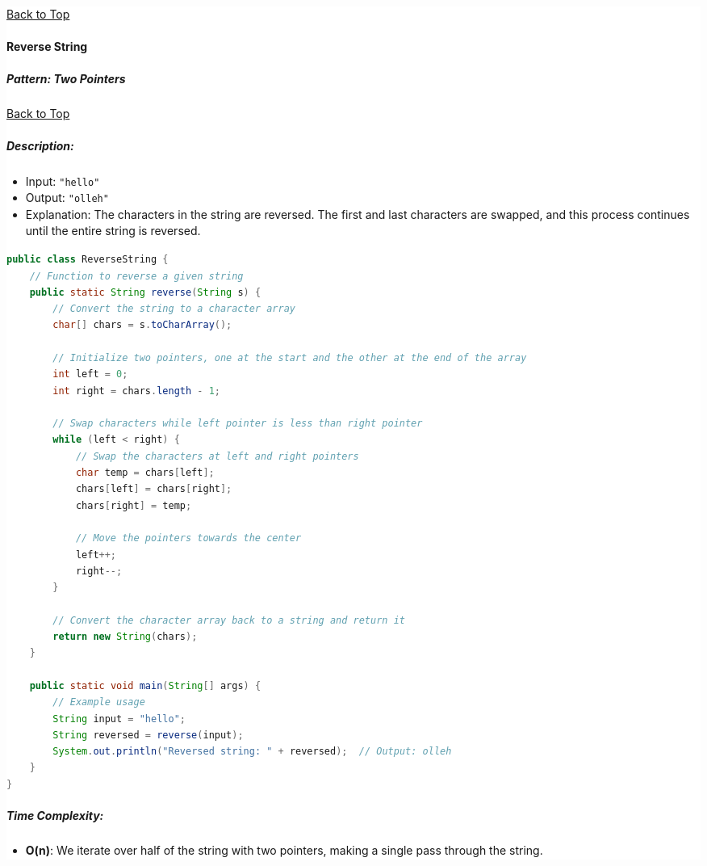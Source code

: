 
[Back to Top](#table-of-contents)


#### Reverse String
##### Pattern: Two Pointers
[Back to Top](#table-of-contents)
##### Description:
- Input: `"hello"`
- Output: `"olleh"`
- Explanation: The characters in the string are reversed. The first and last characters are swapped, and this process continues until the entire string is reversed.

```java
public class ReverseString {
    // Function to reverse a given string
    public static String reverse(String s) {
        // Convert the string to a character array
        char[] chars = s.toCharArray();
        
        // Initialize two pointers, one at the start and the other at the end of the array
        int left = 0;
        int right = chars.length - 1;
        
        // Swap characters while left pointer is less than right pointer
        while (left < right) {
            // Swap the characters at left and right pointers
            char temp = chars[left];
            chars[left] = chars[right];
            chars[right] = temp;
            
            // Move the pointers towards the center
            left++;
            right--;
        }
        
        // Convert the character array back to a string and return it
        return new String(chars);
    }

    public static void main(String[] args) {
        // Example usage
        String input = "hello";
        String reversed = reverse(input);
        System.out.println("Reversed string: " + reversed);  // Output: olleh
    }
}
```
##### Time Complexity:
- **O(n)**: We iterate over half of the string with two pointers, making a single pass through the string.
